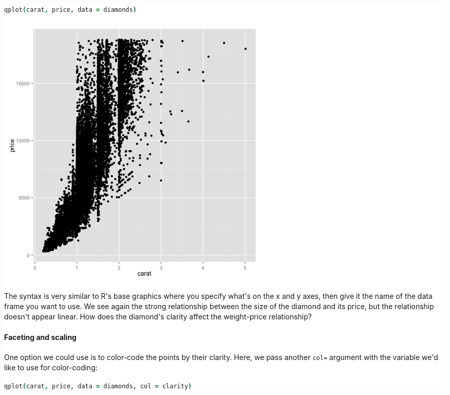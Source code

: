 ```coffee
qplot(carat, price, data = diamonds)
```

![plot of chunk qplot1](figure/qplot1.png) 

The syntax is very similar to R's base graphics where you specify what's on the x and y axes, then give it the name of the data frame you want to use. We see again the strong relationship between the size of the diamond and its price, but the relationship doesn't appear linear. How does the diamond's clarity affect the weight-price relationship? 

#### Faceting and scaling

One option we could use is to color-code the points by their clarity. Here, we pass another `col=` argument with the variable we'd like to use for color-coding:


```coffee
qplot(carat, price, data = diamonds, col = clarity)
```
